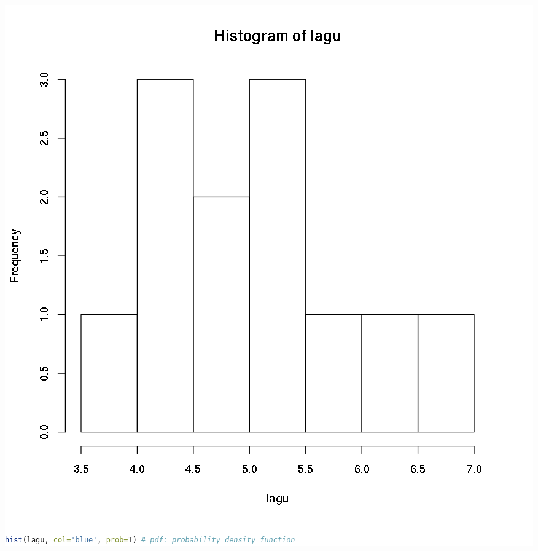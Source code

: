
![png](output_36_0.png)



```R
hist(lagu, col='blue', prob=T) # pdf: probability density function
```

